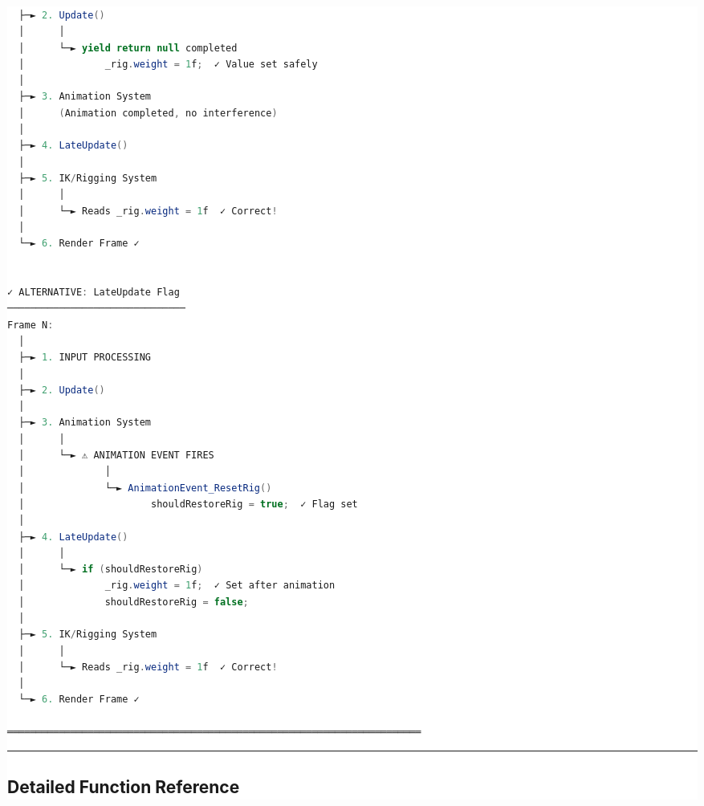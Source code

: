 ```cs
  ├─► 2. Update()
  │      │
  │      └─► yield return null completed
  │              _rig.weight = 1f;  ✓ Value set safely
  │
  ├─► 3. Animation System
  │      (Animation completed, no interference)
  │
  ├─► 4. LateUpdate()
  │
  ├─► 5. IK/Rigging System
  │      │
  │      └─► Reads _rig.weight = 1f  ✓ Correct!
  │
  └─► 6. Render Frame ✓


✓ ALTERNATIVE: LateUpdate Flag
───────────────────────────────
Frame N:
  │
  ├─► 1. INPUT PROCESSING
  │
  ├─► 2. Update()
  │
  ├─► 3. Animation System
  │      │
  │      └─► ⚠️ ANIMATION EVENT FIRES
  │              │
  │              └─► AnimationEvent_ResetRig()
  │                      shouldRestoreRig = true;  ✓ Flag set
  │
  ├─► 4. LateUpdate()
  │      │
  │      └─► if (shouldRestoreRig)
  │              _rig.weight = 1f;  ✓ Set after animation
  │              shouldRestoreRig = false;
  │
  ├─► 5. IK/Rigging System
  │      │
  │      └─► Reads _rig.weight = 1f  ✓ Correct!
  │
  └─► 6. Render Frame ✓

════════════════════════════════════════════════════════════════════════
```

---

## Detailed Function Reference
